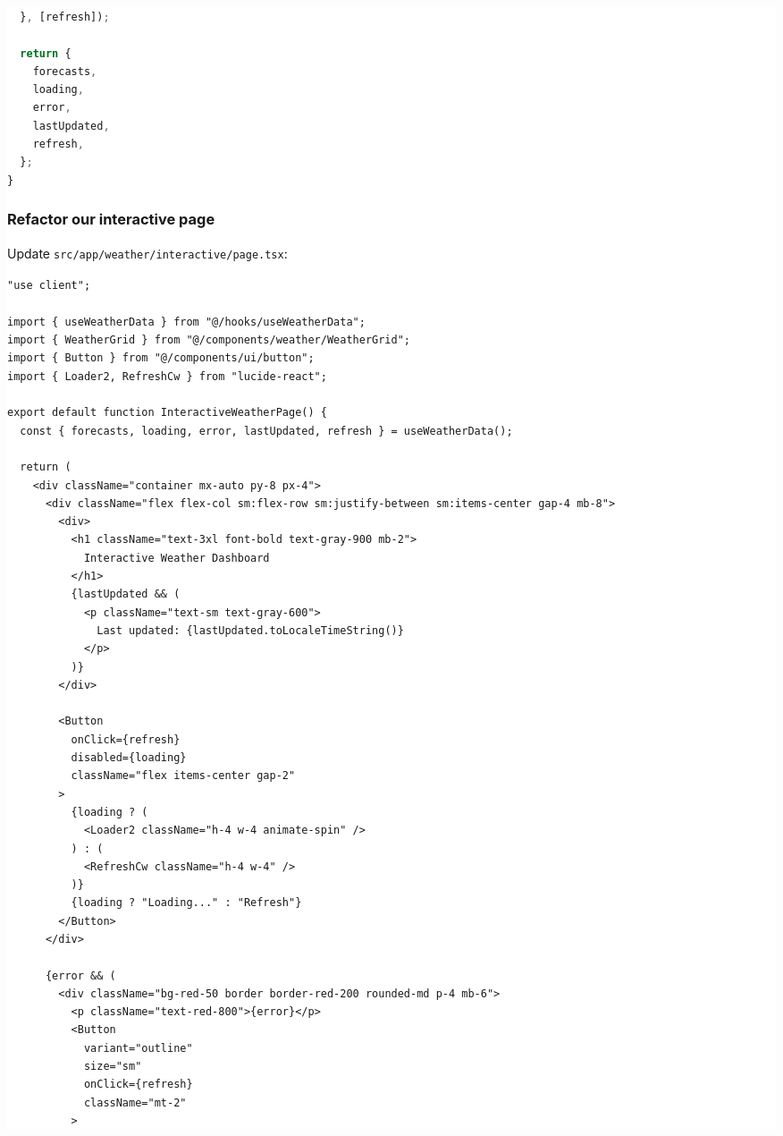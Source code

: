 ```typescript
  }, [refresh]);

  return {
    forecasts,
    loading,
    error,
    lastUpdated,
    refresh,
  };
}
```

### Refactor our interactive page

Update `src/app/weather/interactive/page.tsx`:

```tsx
"use client";

import { useWeatherData } from "@/hooks/useWeatherData";
import { WeatherGrid } from "@/components/weather/WeatherGrid";
import { Button } from "@/components/ui/button";
import { Loader2, RefreshCw } from "lucide-react";

export default function InteractiveWeatherPage() {
  const { forecasts, loading, error, lastUpdated, refresh } = useWeatherData();

  return (
    <div className="container mx-auto py-8 px-4">
      <div className="flex flex-col sm:flex-row sm:justify-between sm:items-center gap-4 mb-8">
        <div>
          <h1 className="text-3xl font-bold text-gray-900 mb-2">
            Interactive Weather Dashboard
          </h1>
          {lastUpdated && (
            <p className="text-sm text-gray-600">
              Last updated: {lastUpdated.toLocaleTimeString()}
            </p>
          )}
        </div>

        <Button
          onClick={refresh}
          disabled={loading}
          className="flex items-center gap-2"
        >
          {loading ? (
            <Loader2 className="h-4 w-4 animate-spin" />
          ) : (
            <RefreshCw className="h-4 w-4" />
          )}
          {loading ? "Loading..." : "Refresh"}
        </Button>
      </div>

      {error && (
        <div className="bg-red-50 border border-red-200 rounded-md p-4 mb-6">
          <p className="text-red-800">{error}</p>
          <Button
            variant="outline"
            size="sm"
            onClick={refresh}
            className="mt-2"
          >
```